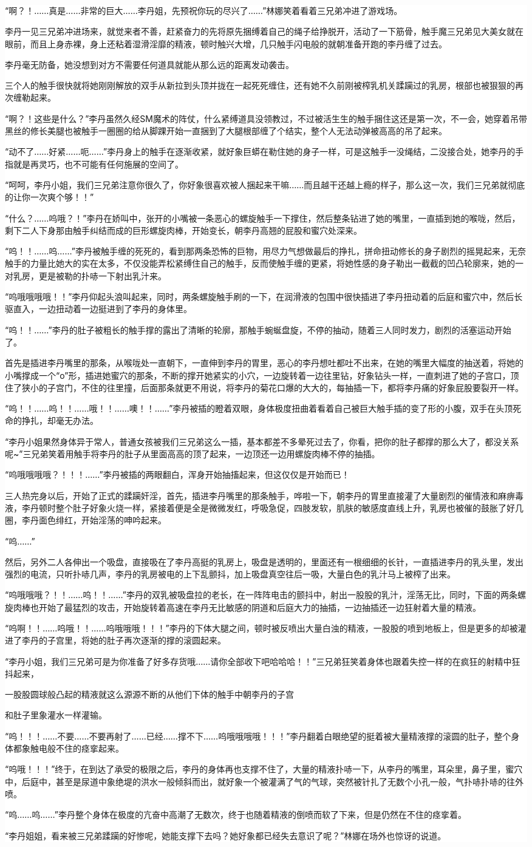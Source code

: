 “啊？！……真是……非常的巨大……李丹姐，先预祝你玩的尽兴了……”林娜笑着看着三兄弟冲进了游戏场。 

李丹一见三兄弟冲进场来，就觉来者不善，赶紧奋力的先将原先捆缚着自己的绳子给挣脱开，活动了一下筋骨，触手魔三兄弟见大美女就在眼前，而且上身赤裸，身上还粘着湿滑淫靡的精液，顿时触兴大增，几只触手闪电般的就朝准备开跑的李丹缠了过去。 

李丹毫无防备，她没想到对方不需要任何道具就能从那么远的距离发动袭击。 

三个人的触手很快就将她刚刚解放的双手从新拉到头顶并拢在一起死死缠住，还有她不久前刚被榨乳机关蹂躏过的乳房，根部也被狠狠的再次缠勒起来。 

“啊？！这些是什么？”李丹虽然久经SM魔术的阵仗，什么紧缚道具没领教过，不过被活生生的触手捆住这还是第一次，不一会，她穿着吊带黑丝的修长美腿也被触手一圈圈的给从脚踝开始一直捆到了大腿根部缠了个结实，整个人无法动弹被高高的吊了起来。 

“动不了……好紧……呃……”李丹身上的触手在逐渐收紧，就好象巨蟒在勒住她的身子一样，可是这触手一没绳结，二没接合处，她李丹的手指就是再灵巧，也不可能有任何施展的空间了。 

“呵呵，李丹小姐，我们三兄弟注意你很久了，你好象很喜欢被人捆起来干嘛……而且越干还越上瘾的样子，那么这一次，我们三兄弟就彻底的让你一次爽个够！！” 

“什么？……呜哦？！”李丹在娇叫中，张开的小嘴被一条恶心的螺旋触手一下撑住，然后整条钻进了她的嘴里，一直插到她的喉咙，然后，剩下二人下身那由触手纠结而成的巨形螺旋肉棒，开始变长，朝李丹高翘的屁股和蜜穴处深来。 

“呜！！……呜……”李丹被触手缠的死死的，看到那两条恐怖的巨物，用尽力气想做最后的挣扎，拼命扭动修长的身子剧烈的摇晃起来，无奈触手的力量比她大的实在太多，不仅没能弄松紧缚住自己的触手，反而使触手缠的更紧，将她性感的身子勒出一截截的凹凸轮廓来，她的一对乳房，更是被勒的扑哧一下射出乳汁来。 

“呜哦哦哦哦！！”李丹仰起头浪叫起来，同时，两条螺旋触手刷的一下，在润滑液的包围中很快插进了李丹扭动着的后庭和蜜穴中，然后长驱直入，一边扭动着一边挺进到了李丹的身体里。 

“呜！！……”李丹的肚子被粗长的触手撑的露出了清晰的轮廓，那触手蜿蜒盘旋，不停的抽动，随着三人同时发力，剧烈的活塞运动开始了。 

首先是插进李丹嘴里的那条，从喉咙处一直朝下，一直伸到李丹的胃里，恶心的李丹想吐都吐不出来，在她的嘴里大幅度的抽送着，将她的小嘴撑成一个“o”形，插进她蜜穴的那条，不断的撑开她紧实的小穴，一边旋转着一边往里钻，好象钻头一样，一直刺进了她的子宫口，顶住了狭小的子宫门，不住的往里撞，后面那条就更不用说，将李丹的菊花口爆的大大的，每抽插一下，都将李丹痛的好象屁股要裂开一样。 

“呜！！……呜！！……哦！！……噢！！……”李丹被插的瞪着双眼，身体极度扭曲着看着自己被巨大触手插的变了形的小腹，双手在头顶死命的挣扎，却毫无办法。 

“李丹小姐果然身体异于常人，普通女孩被我们三兄弟这么一插，基本都差不多晕死过去了，你看，把你的肚子都撑的那么大了，都没关系呢~”三兄弟笑着用触手将李丹的肚子从里面高高的顶了起来，一边顶还一边用螺旋肉棒不停的抽插。 

“呜哦哦哦哦？！！！……”李丹被插的两眼翻白，浑身开始抽搐起来，但这仅仅是开始而已！ 

三人热完身以后，开始了正式的蹂躏奸淫，首先，插进李丹嘴里的那条触手，哗啦一下，朝李丹的胃里直接灌了大量剧烈的催情液和麻痹毒液，李丹顿时整个肚子好象火烧一样，紧接着便是全是微微发红，呼吸急促，四肢发软，肌肤的敏感度直线上升，乳房也被催的鼓胀了好几圈，李丹面色绯红，开始淫荡的呻吟起来。 

“呜……” 

然后，另外二人各伸出一个吸盘，直接吸在了李丹高挺的乳房上，吸盘是透明的，里面还有一根细细的长针，一直插进李丹的乳头里，发出强烈的电流，只听扑哧几声，李丹的乳房被电的上下乱颤抖，加上吸盘真空往后一吸，大量白色的乳汁马上被榨了出来。 

“呜哦哦哦？！！……呜！！……”李丹的双乳被吸盘拉的老长，在一阵阵电击的颤抖中，射出一股股的乳汁，淫荡无比，同时，下面的两条螺旋肉棒也开始了最猛烈的攻击，开始旋转着高速在李丹无比敏感的阴道和后庭大力的抽插，一边抽插还一边狂射着大量的精液。 

“呜啊！！……呜哦！！……呜哦哦哦！！！”李丹的下体大腿之间，顿时被反喷出大量白浊的精液，一股股的喷到地板上，但是更多的却被灌进了李丹的子宫里，将她的肚子再次逐渐的撑的滚圆起来。 

“李丹小姐，我们三兄弟可是为你准备了好多存货哦……请你全部收下吧哈哈哈！！”三兄弟狂笑着身体也跟着失控一样的在疯狂的射精中狂抖起来， 

一股股圆球般凸起的精液就这么源源不断的从他们下体的触手中朝李丹的子宫 

和肚子里象灌水一样灌输。 

“呜！！！……不要……不要再射了……已经……撑不下……呜哦哦哦哦！！！”李丹翻着白眼绝望的挺着被大量精液撑的滚圆的肚子，整个身体都象触电般不住的痉挛起来。 

“呜哦！！！”终于，在到达了承受的极限之后，李丹的身体再也支撑不住了，大量的精液扑哧一下，从李丹的嘴里，耳朵里，鼻子里，蜜穴中，后庭中，甚至是尿道中象绝堤的洪水一般倾斜而出，就好象一个被灌满了气的气球，突然被针扎了无数个小孔一般，气扑哧扑哧的往外喷。 

“呜……呜……”李丹整个身体在极度的亢奋中高潮了无数次，终于也随着精液的倒喷而软了下来，但是仍然在不住的痉挛着。 

“李丹姐姐，看来被三兄弟蹂躏的好惨呢，她能支撑下去吗？她好象都已经失去意识了呢？”林娜在场外也惊讶的说道。 
